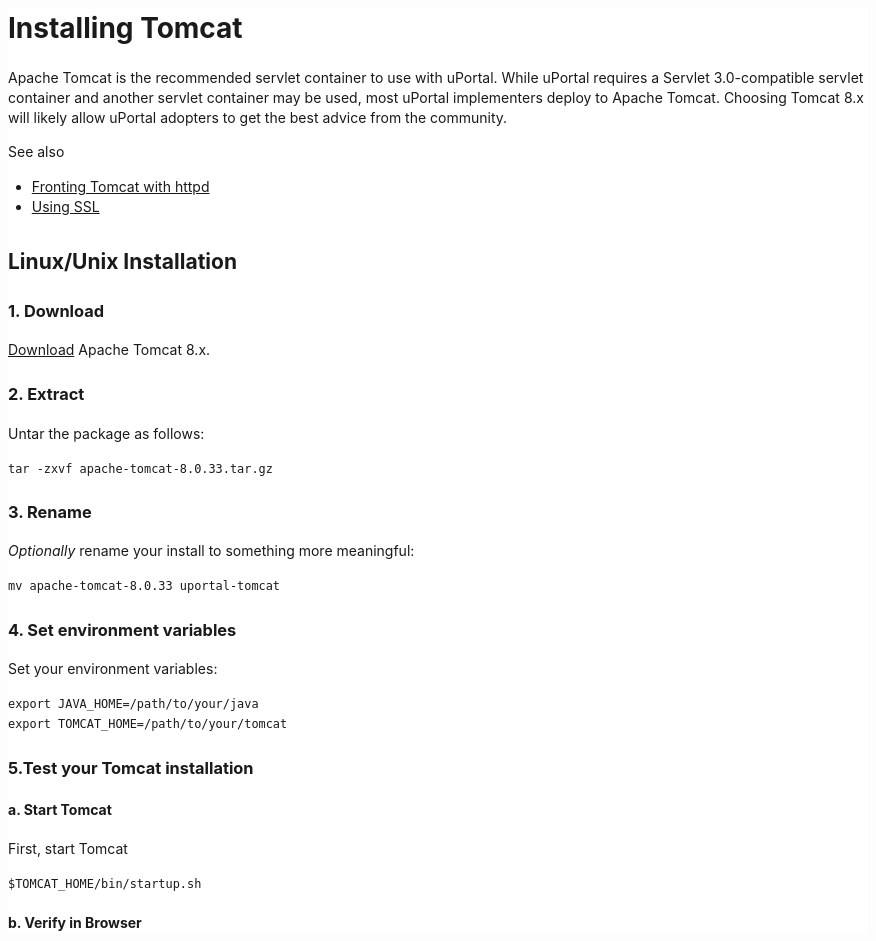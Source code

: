# Installing Tomcat

Apache Tomcat is the recommended servlet container to use with uPortal. While uPortal requires a
Servlet 3.0-compatible servlet container and another servlet container may be used, most uPortal
implementers deploy to Apache Tomcat. Choosing Tomcat 8.x will likely allow uPortal adopters to get
the best advice from the community.

See also

+ [Fronting Tomcat with httpd](fronting-with-httpd.md)
+ [Using SSL](ssl-configuration.md)

## Linux/Unix Installation

### 1. Download

[Download](http://tomcat.apache.org/download-80.cgi) Apache Tomcat 8.x.

### 2. Extract

Untar the package as follows:

```shell_session
tar -zxvf apache-tomcat-8.0.33.tar.gz
```

### 3. Rename

*Optionally* rename your install to something more meaningful:

```shell_session
mv apache-tomcat-8.0.33 uportal-tomcat
```

### 4. Set environment variables

Set your environment variables:

```shell
export JAVA_HOME=/path/to/your/java
export TOMCAT_HOME=/path/to/your/tomcat
```

### 5.Test your Tomcat installation

#### a. Start Tomcat

First, start Tomcat

```shell_session
$TOMCAT_HOME/bin/startup.sh
```

#### b. Verify in Browser
